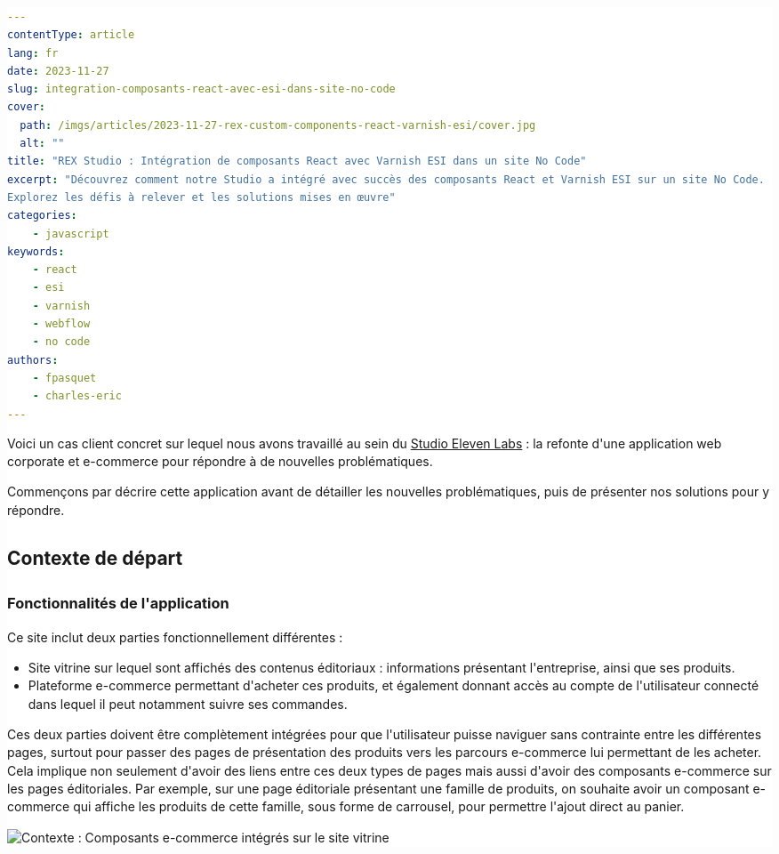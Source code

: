 ```yaml
---
contentType: article
lang: fr
date: 2023-11-27
slug: integration-composants-react-avec-esi-dans-site-no-code
cover:
  path: /imgs/articles/2023-11-27-rex-custom-components-react-varnish-esi/cover.jpg
  alt: ""
title: "REX Studio : Intégration de composants React avec Varnish ESI dans un site No Code"
excerpt: "Découvrez comment notre Studio a intégré avec succès des composants React et Varnish ESI sur un site No Code. Explorez les défis à relever et les solutions mises en œuvre"
categories:
    - javascript
keywords:
    - react
    - esi
    - varnish
    - webflow
    - no code
authors:
    - fpasquet
    - charles-eric
---
```


Voici un cas client concret sur lequel nous avons travaillé au sein du [Studio Eleven Labs](https://eleven-labs.com/conception-d-application) : la refonte d'une application web corporate et e-commerce pour répondre à de nouvelles problématiques.

Commençons par décrire cette application avant de détailler les nouvelles problématiques, puis de présenter nos solutions pour y répondre.


## Contexte de départ

### Fonctionnalités de l'application

Ce site inclut deux parties fonctionnellement différentes :
- Site vitrine sur lequel sont affichés des contenus éditoriaux : informations présentant l'entreprise, ainsi que ses produits.
- Plateforme e-commerce permettant d'acheter ces produits, et également donnant accès au compte de l'utilisateur connecté dans lequel il peut notamment suivre ses commandes.

Ces deux parties doivent être complètement intégrées pour que l'utilisateur puisse naviguer sans contrainte entre les différentes pages, surtout pour passer des pages de présentation des produits vers les parcours e-commerce lui permettant de les acheter.
Cela implique non seulement d'avoir des liens entre ces deux types de pages mais aussi d'avoir des composants e-commerce sur les pages éditoriales. Par exemple, sur une page éditoriale présentant une famille de produits, on souhaite avoir un composant e-commerce qui affiche les produits de cette famille, sous forme de carrousel, pour permettre l'ajout direct au panier.

![Contexte : Composants e-commerce intégrés sur le site vitrine]({BASE_URL}/imgs/articles/2023-11-27-rex-custom-components-react-varnish-esi/custom-components-context.png)
